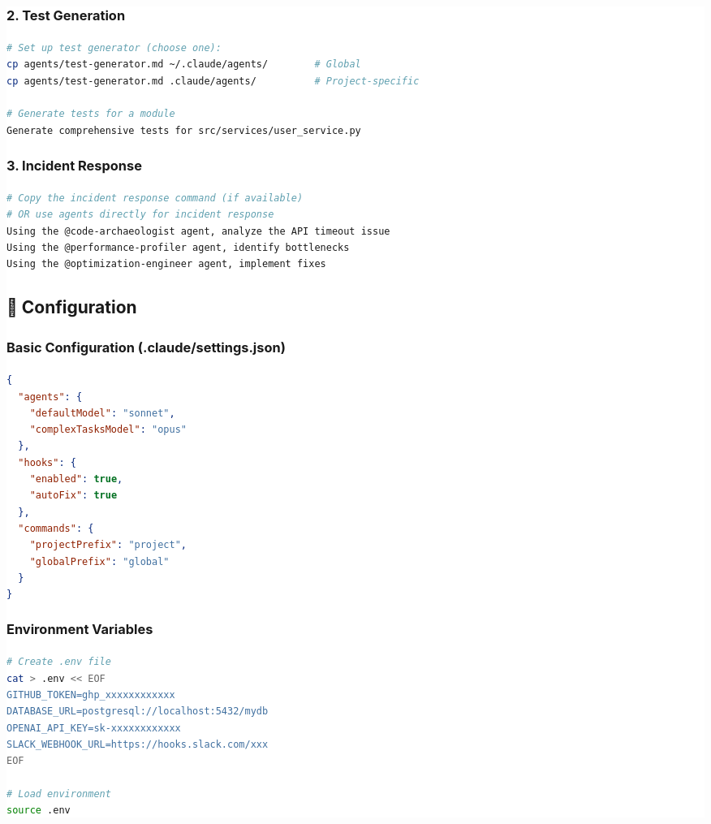 ### 2. Test Generation
```bash
# Set up test generator (choose one):
cp agents/test-generator.md ~/.claude/agents/        # Global
cp agents/test-generator.md .claude/agents/          # Project-specific

# Generate tests for a module
Generate comprehensive tests for src/services/user_service.py
```

### 3. Incident Response
```bash
# Copy the incident response command (if available)
# OR use agents directly for incident response
Using the @code-archaeologist agent, analyze the API timeout issue
Using the @performance-profiler agent, identify bottlenecks
Using the @optimization-engineer agent, implement fixes
```

## 🔧 Configuration

### Basic Configuration (.claude/settings.json)
```json
{
  "agents": {
    "defaultModel": "sonnet",
    "complexTasksModel": "opus"
  },
  "hooks": {
    "enabled": true,
    "autoFix": true
  },
  "commands": {
    "projectPrefix": "project",
    "globalPrefix": "global"
  }
}
```

### Environment Variables
```bash
# Create .env file
cat > .env << EOF
GITHUB_TOKEN=ghp_xxxxxxxxxxxx
DATABASE_URL=postgresql://localhost:5432/mydb
OPENAI_API_KEY=sk-xxxxxxxxxxxx
SLACK_WEBHOOK_URL=https://hooks.slack.com/xxx
EOF

# Load environment
source .env
```
